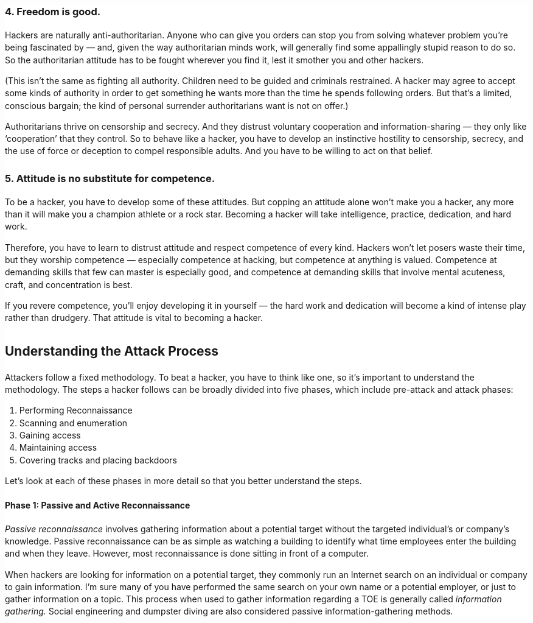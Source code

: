### 4\. Freedom is good.

Hackers are naturally anti-authoritarian. Anyone who can give you orders can stop you from solving whatever problem you’re being fascinated by — and, given the way authoritarian minds work, will generally find some appallingly stupid reason to do so. So the authoritarian attitude has to be fought wherever you find it, lest it smother you and other hackers.

(This isn’t the same as fighting all authority. Children need to be guided and criminals restrained. A hacker may agree to accept some kinds of authority in order to get something he wants more than the time he spends following orders. But that’s a limited, conscious bargain; the kind of personal surrender authoritarians want is not on offer.)

Authoritarians thrive on censorship and secrecy. And they distrust voluntary cooperation and information-sharing — they only like ‘cooperation’ that they control. So to behave like a hacker, you have to develop an instinctive hostility to censorship, secrecy, and the use of force or deception to compel responsible adults. And you have to be willing to act on that belief.

### 5\. Attitude is no substitute for competence.

To be a hacker, you have to develop some of these attitudes. But copping an attitude alone won’t make you a hacker, any more than it will make you a champion athlete or a rock star. Becoming a hacker will take intelligence, practice, dedication, and hard work.

Therefore, you have to learn to distrust attitude and respect competence of every kind. Hackers won’t let posers waste their time, but they worship competence — especially competence at hacking, but competence at anything is valued. Competence at demanding skills that few can master is especially good, and competence at demanding skills that involve mental acuteness, craft, and concentration is best.

If you revere competence, you’ll enjoy developing it in yourself — the hard work and dedication will become a kind of intense play rather than drudgery. That attitude is vital to becoming a hacker.

## Understanding the Attack Process

Attackers follow a fixed methodology. To beat a hacker, you have to think like one, so it’s important to understand the methodology. The steps a hacker follows can be broadly divided into five phases, which include pre-attack and attack phases:

1.  Performing Reconnaissance
2.  Scanning and enumeration
3.  Gaining access
4.  Maintaining access
5.  Covering tracks and placing backdoors

Let’s look at each of these phases in more detail so that you better understand the steps.

#### Phase 1: Passive and Active Reconnaissance

_Passive_ _reconnaissance_ involves gathering information about a potential target without the targeted individual’s or company’s knowledge. Passive reconnaissance can be as simple as watching a building to identify what time employees enter the building and when they leave. However, most reconnaissance is done sitting in front of a computer.

When hackers are looking for information on a potential target, they commonly run an Internet search on an individual or company to gain information. I’m sure many of you have performed the same search on your own name or a potential employer, or just to gather information on a topic. This process when used to gather information regarding a TOE is generally called _information gathering._ Social engineering and dumpster diving are also considered passive information-gathering methods.
